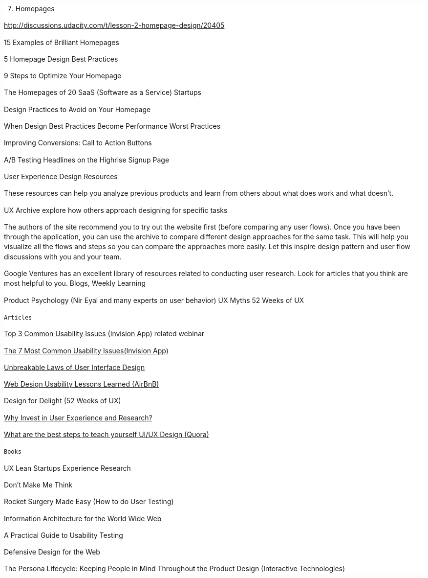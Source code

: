 7) Homepages

http://discussions.udacity.com/t/lesson-2-homepage-design/20405

15 Examples of Brilliant Homepages

5 Homepage Design Best Practices

9 Steps to Optimize Your Homepage

The Homepages of 20 SaaS (Software as a Service) Startups

Design Practices to Avoid on Your Homepage

When Design Best Practices Become Performance Worst Practices

Improving Conversions: Call to Action Buttons

A/B Testing Headlines on the Highrise Signup Page


User Experience Design Resources

These resources can help you analyze previous products and learn from others about what does work and what doesn’t.

UX Archive
explore how others approach designing for specific tasks

The authors of the site recommend you to try out the website first (before comparing any user flows). Once you have been through the application, you can use the archive to compare different design approaches for the same task. This will help you visualize all the flows and steps so you can compare the approaches more easily. Let this inspire design pattern and user flow discussions with you and your team.

Google Ventures has an excellent library of resources related to conducting user research. Look for articles that you think are most helpful to you.
Blogs, Weekly Learning

Product Psychology (Nir Eyal and many experts on user behavior)
UX Myths
52 Weeks of UX

`Articles`

[Top 3 Common Usability Issues (Invision App)][a] related webinar

[The 7 Most Common Usability Issues(Invision App)][b]

[Unbreakable Laws of User Interface Design][c]

[Web Design Usability Lessons Learned (AirBnB)][d]

[Design for Delight (52 Weeks of UX)][e]

[Why Invest in User Experience and Research?][f]

[What are the best steps to teach yourself UI/UX Design (Quora)][g]

[a]: http://blog.production.invision.works/top-3-tips-from-our-webinar-the-7-most-common-usability-issues/
[b]: http://blog.sortlist.com/web-design-usability-lessons-learned/
[c]: https://99designs.com/designer-blog/2014/01/15/7-unbreakable-laws-of-user-interface-design/
[d]: https://invisionapp.wistia.com/medias/6pkkh5axk3
[e]: http://52weeksofux.com/post/531355592/design-for-delight
[f]: http://www.usertesting.com/blog/2015/01/06/invest-in-ux/
[g]: http://www.quora.com/What-are-the-best-steps-to-teach-yourself-UI-UX-Design

`Books`

UX Lean Startups Experience Research

Don’t Make Me Think

Rocket Surgery Made Easy (How to do User Testing)

Information Architecture for the World Wide Web

A Practical Guide to Usability Testing

Defensive Design for the Web

The Persona Lifecycle: Keeping People in Mind Throughout the Product Design (Interactive Technologies)

[1]: https://blog.kissmetrics.com/ultimate-home-page-headline/
[2]: http://intuitivewebsites.com/articles/website-taglines/
[3]: http://www.1stwebdesigner.com/20-great-headline-copy/
[4]: http://www.copyblogger.com/call-to-action-buttons/